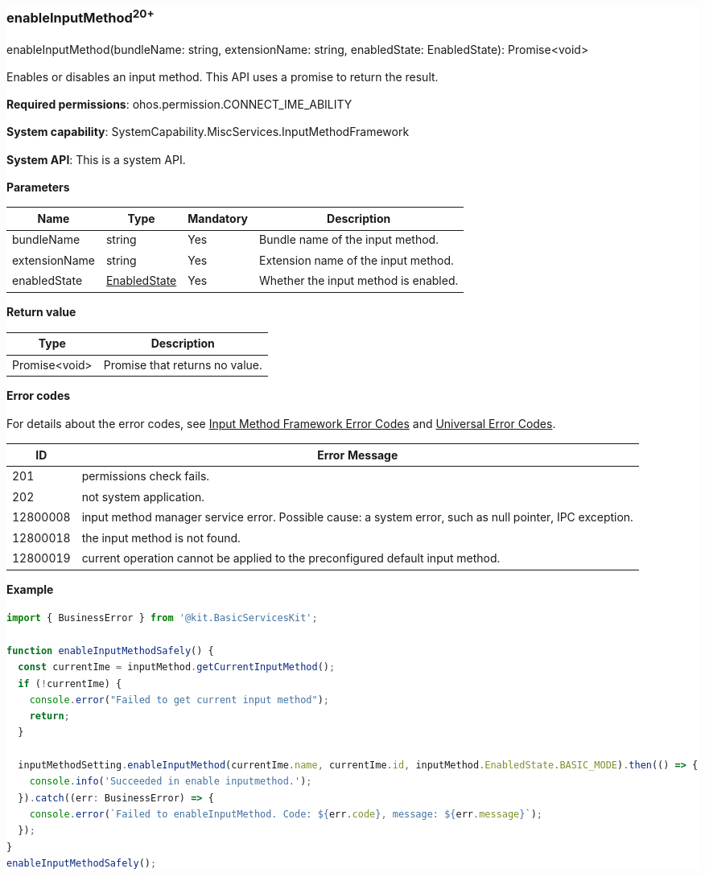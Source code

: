 ### enableInputMethod<sup>20+</sup>

enableInputMethod(bundleName: string, extensionName: string, enabledState: EnabledState): Promise&lt;void&gt;

Enables or disables an input method. This API uses a promise to return the result.

**Required permissions**: ohos.permission.CONNECT_IME_ABILITY

**System capability**: SystemCapability.MiscServices.InputMethodFramework

**System API**: This is a system API.

**Parameters**

  | Name| Type| Mandatory| Description|
  | -------- | -------- | -------- | -------- |
  | bundleName |  string | Yes| Bundle name of the input method.|
  | extensionName |  string | Yes| Extension name of the input method.|
  | enabledState |  [EnabledState](js-apis-inputmethod.md#enabledstate15) | Yes| Whether the input method is enabled.|

**Return value**

  | Type          | Description                    |
  | -------------- | ----------------------- |
  | Promise\<void> | Promise that returns no value.|

**Error codes**

For details about the error codes, see [Input Method Framework Error Codes](errorcode-inputmethod-framework.md) and [Universal Error Codes](../errorcode-universal.md).

| ID| Error Message                            |
| -------- | -------------------------------------- |
| 201      | permissions check fails. |
| 202      | not system application. |
| 12800008 | input method manager service error. Possible cause: a system error, such as null pointer, IPC exception.  |
| 12800018 | the input method is not found. |
| 12800019 | current operation cannot be applied to the preconfigured default input method. |

**Example**

```ts
import { BusinessError } from '@kit.BasicServicesKit';

function enableInputMethodSafely() {
  const currentIme = inputMethod.getCurrentInputMethod();
  if (!currentIme) {
    console.error("Failed to get current input method");
    return;
  }

  inputMethodSetting.enableInputMethod(currentIme.name, currentIme.id, inputMethod.EnabledState.BASIC_MODE).then(() => {
    console.info('Succeeded in enable inputmethod.');
  }).catch((err: BusinessError) => {
    console.error(`Failed to enableInputMethod. Code: ${err.code}, message: ${err.message}`);
  });
}
enableInputMethodSafely();
```
